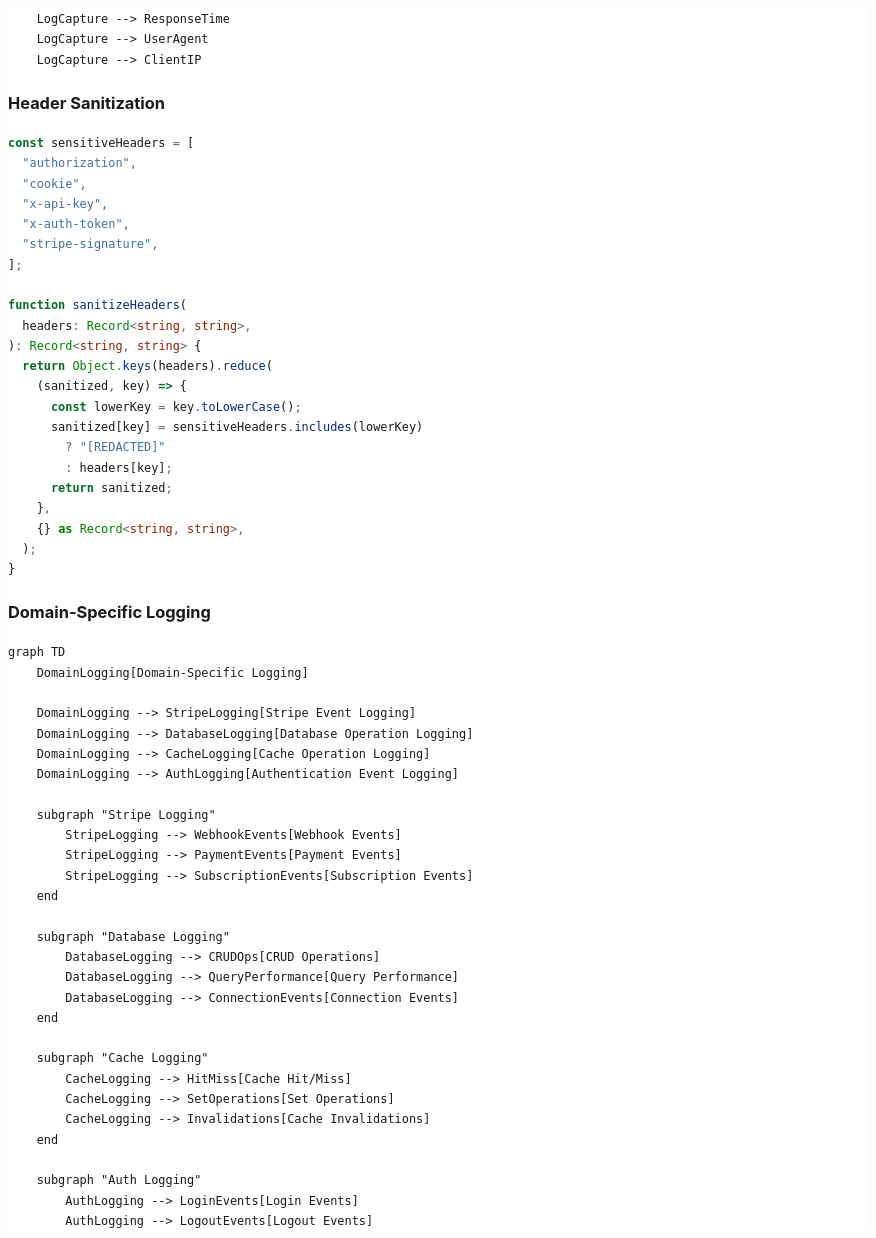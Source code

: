 ```mermaid
    LogCapture --> ResponseTime
    LogCapture --> UserAgent
    LogCapture --> ClientIP
```

### Header Sanitization

```typescript
const sensitiveHeaders = [
  "authorization",
  "cookie",
  "x-api-key",
  "x-auth-token",
  "stripe-signature",
];

function sanitizeHeaders(
  headers: Record<string, string>,
): Record<string, string> {
  return Object.keys(headers).reduce(
    (sanitized, key) => {
      const lowerKey = key.toLowerCase();
      sanitized[key] = sensitiveHeaders.includes(lowerKey)
        ? "[REDACTED]"
        : headers[key];
      return sanitized;
    },
    {} as Record<string, string>,
  );
}
```

### Domain-Specific Logging

```mermaid
graph TD
    DomainLogging[Domain-Specific Logging]

    DomainLogging --> StripeLogging[Stripe Event Logging]
    DomainLogging --> DatabaseLogging[Database Operation Logging]
    DomainLogging --> CacheLogging[Cache Operation Logging]
    DomainLogging --> AuthLogging[Authentication Event Logging]

    subgraph "Stripe Logging"
        StripeLogging --> WebhookEvents[Webhook Events]
        StripeLogging --> PaymentEvents[Payment Events]
        StripeLogging --> SubscriptionEvents[Subscription Events]
    end

    subgraph "Database Logging"
        DatabaseLogging --> CRUDOps[CRUD Operations]
        DatabaseLogging --> QueryPerformance[Query Performance]
        DatabaseLogging --> ConnectionEvents[Connection Events]
    end

    subgraph "Cache Logging"
        CacheLogging --> HitMiss[Cache Hit/Miss]
        CacheLogging --> SetOperations[Set Operations]
        CacheLogging --> Invalidations[Cache Invalidations]
    end

    subgraph "Auth Logging"
        AuthLogging --> LoginEvents[Login Events]
        AuthLogging --> LogoutEvents[Logout Events]
```